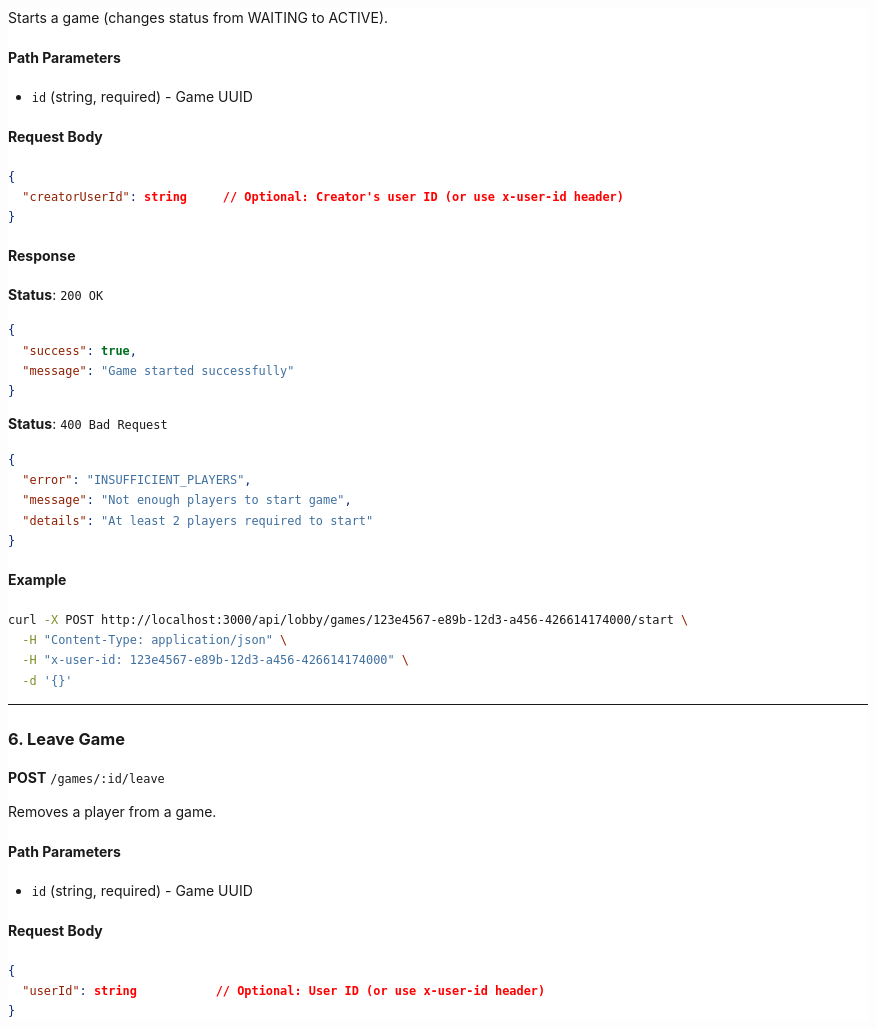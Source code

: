 Starts a game (changes status from WAITING to ACTIVE).

#### Path Parameters
- `id` (string, required) - Game UUID

#### Request Body
```json
{
  "creatorUserId": string     // Optional: Creator's user ID (or use x-user-id header)
}
```

#### Response
**Status**: `200 OK`
```json
{
  "success": true,
  "message": "Game started successfully"
}
```

**Status**: `400 Bad Request`
```json
{
  "error": "INSUFFICIENT_PLAYERS",
  "message": "Not enough players to start game",
  "details": "At least 2 players required to start"
}
```

#### Example
```bash
curl -X POST http://localhost:3000/api/lobby/games/123e4567-e89b-12d3-a456-426614174000/start \
  -H "Content-Type: application/json" \
  -H "x-user-id: 123e4567-e89b-12d3-a456-426614174000" \
  -d '{}'
```

---

### 6. Leave Game
**POST** `/games/:id/leave`

Removes a player from a game.

#### Path Parameters
- `id` (string, required) - Game UUID

#### Request Body
```json
{
  "userId": string           // Optional: User ID (or use x-user-id header)
}
```
